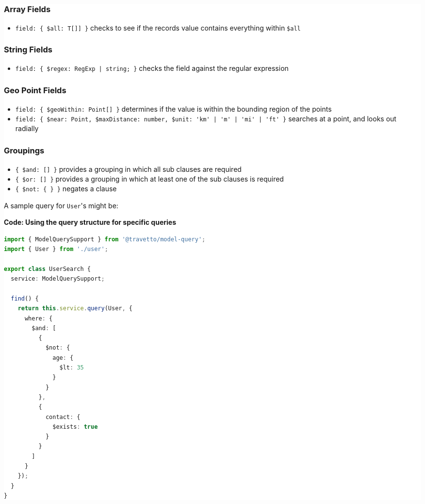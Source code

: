 ### Array Fields
   
   *  `field: { $all: T[]] }` checks to see if the records value contains everything within `$all`

### String Fields
   
   *  `field: { $regex: RegExp | string; }` checks the field against the regular expression

### Geo Point Fields
   
   *  `field: { $geoWithin: Point[] }` determines if the value is within the bounding region of the points
   *  `field: { $near: Point, $maxDistance: number, $unit: 'km' | 'm' | 'mi' | 'ft' }` searches at a point, and looks out radially

### Groupings
   
   *  `{ $and: [] }` provides a grouping in which all sub clauses are required
   *  `{ $or: [] }` provides a grouping in which at least one of the sub clauses is required
   *  `{ $not: { } }` negates a clause

A sample query for `User`'s might be:

**Code: Using the query structure for specific queries**
```typescript
import { ModelQuerySupport } from '@travetto/model-query';
import { User } from './user';

export class UserSearch {
  service: ModelQuerySupport;

  find() {
    return this.service.query(User, {
      where: {
        $and: [
          {
            $not: {
              age: {
                $lt: 35
              }
            }
          },
          {
            contact: {
              $exists: true
            }
          }
        ]
      }
    });
  }
}
```
